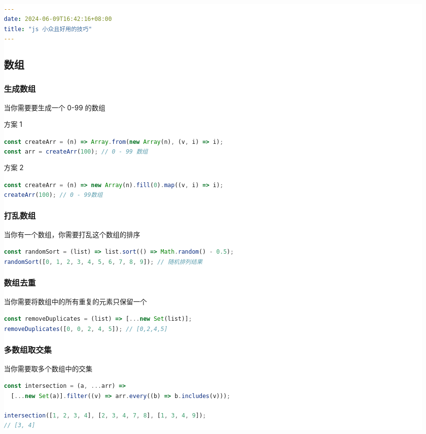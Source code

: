 ```yaml
---
date: 2024-06-09T16:42:16+08:00
title: "js 小众且好用的技巧"
---
```


## 数组

### 生成数组

当你需要要生成一个 0-99 的数组

方案 1

```js
const createArr = (n) => Array.from(new Array(n), (v, i) => i);
const arr = createArr(100); // 0 - 99 数组
```

方案 2

```js
const createArr = (n) => new Array(n).fill(0).map((v, i) => i);
createArr(100); // 0 - 99数组
```

### 打乱数组

当你有一个数组，你需要打乱这个数组的排序

```js
const randomSort = (list) => list.sort(() => Math.random() - 0.5);
randomSort([0, 1, 2, 3, 4, 5, 6, 7, 8, 9]); // 随机排列结果
```

### 数组去重

当你需要将数组中的所有重复的元素只保留一个

```js
const removeDuplicates = (list) => [...new Set(list)];
removeDuplicates([0, 0, 2, 4, 5]); // [0,2,4,5]
```

### 多数组取交集

当你需要取多个数组中的交集

```js
const intersection = (a, ...arr) =>
  [...new Set(a)].filter((v) => arr.every((b) => b.includes(v)));

intersection([1, 2, 3, 4], [2, 3, 4, 7, 8], [1, 3, 4, 9]);
// [3, 4]
```
